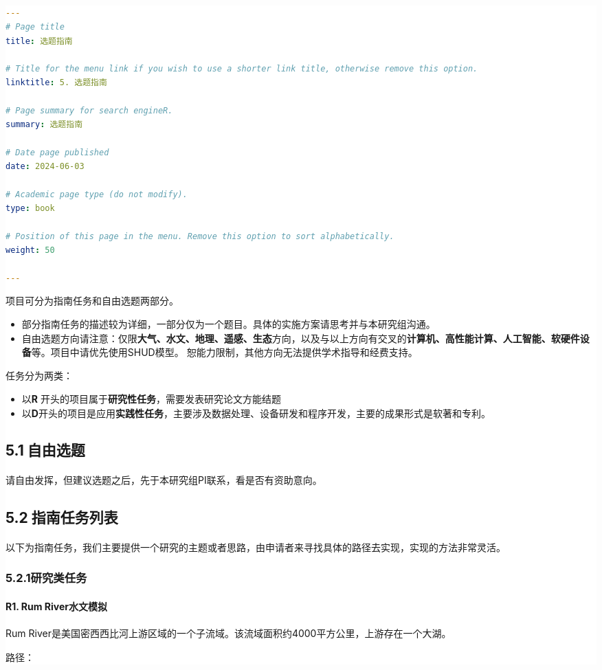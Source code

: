 ```yaml
---
# Page title
title: 选题指南

# Title for the menu link if you wish to use a shorter link title, otherwise remove this option.
linktitle: 5. 选题指南

# Page summary for search engineR.
summary: 选题指南

# Date page published
date: 2024-06-03

# Academic page type (do not modify).
type: book

# Position of this page in the menu. Remove this option to sort alphabetically.
weight: 50

---
```


项目可分为指南任务和自由选题两部分。

- 部分指南任务的描述较为详细，一部分仅为一个题目。具体的实施方案请思考并与本研究组沟通。
- 自由选题方向请注意：仅限**大气、水文、地理、遥感、生态**方向，以及与以上方向有交叉的**计算机、高性能计算、人工智能、软硬件设备**等。项目中请优先使用SHUD模型。
恕能力限制，其他方向无法提供学术指导和经费支持。



任务分为两类：

- 以**R** 开头的项目属于**研究性任务**，需要发表研究论文方能结题
- 以**D**开头的项目是应用**实践性任务**，主要涉及数据处理、设备研发和程序开发，主要的成果形式是软著和专利。




## 5.1 自由选题

请自由发挥，但建议选题之后，先于本研究组PI联系，看是否有资助意向。



## 5.2 指南任务列表

以下为指南任务，我们主要提供一个研究的主题或者思路，由申请者来寻找具体的路径去实现，实现的方法非常灵活。 

### 5.2.1研究类任务

####  **R1. Rum River水文模拟**

Rum River是美国密西西比河上游区域的一个子流域。该流域面积约4000平方公里，上游存在一个大湖。

路径：
